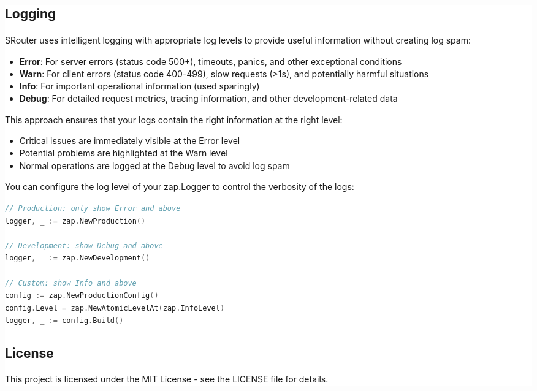 ## Logging

SRouter uses intelligent logging with appropriate log levels to provide useful information without creating log spam:

- **Error**: For server errors (status code 500+), timeouts, panics, and other exceptional conditions
- **Warn**: For client errors (status code 400-499), slow requests (>1s), and potentially harmful situations
- **Info**: For important operational information (used sparingly)
- **Debug**: For detailed request metrics, tracing information, and other development-related data

This approach ensures that your logs contain the right information at the right level:
- Critical issues are immediately visible at the Error level
- Potential problems are highlighted at the Warn level
- Normal operations are logged at the Debug level to avoid log spam

You can configure the log level of your zap.Logger to control the verbosity of the logs:

```go
// Production: only show Error and above
logger, _ := zap.NewProduction()

// Development: show Debug and above
logger, _ := zap.NewDevelopment()

// Custom: show Info and above
config := zap.NewProductionConfig()
config.Level = zap.NewAtomicLevelAt(zap.InfoLevel)
logger, _ := config.Build()
```

## License

This project is licensed under the MIT License - see the LICENSE file for details.
